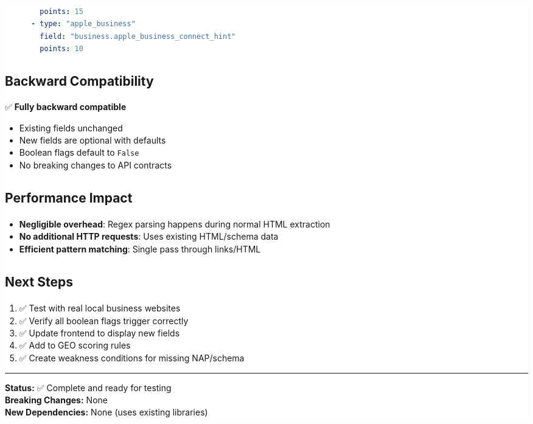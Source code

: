 ```yaml
        points: 15
      - type: "apple_business"
        field: "business.apple_business_connect_hint"
        points: 10
```

## Backward Compatibility

✅ **Fully backward compatible**

- Existing fields unchanged
- New fields are optional with defaults
- Boolean flags default to `False`
- No breaking changes to API contracts

## Performance Impact

- **Negligible overhead**: Regex parsing happens during normal HTML extraction
- **No additional HTTP requests**: Uses existing HTML/schema data
- **Efficient pattern matching**: Single pass through links/HTML

## Next Steps

1. ✅ Test with real local business websites
2. ✅ Verify all boolean flags trigger correctly
3. ✅ Update frontend to display new fields
4. ✅ Add to GEO scoring rules
5. ✅ Create weakness conditions for missing NAP/schema

---

**Status:** ✅ Complete and ready for testing  
**Breaking Changes:** None  
**New Dependencies:** None (uses existing libraries)
